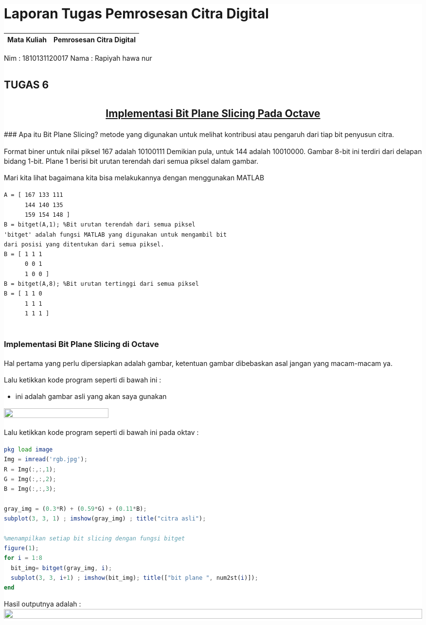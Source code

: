 # Laporan Tugas Pemrosesan Citra Digital

Mata Kuliah | Pemrosesan Citra Digital
--------|--------
Nim  : 1810131120017
Nama : Rapiyah hawa nur
## TUGAS 6
<h2 align=center><u>Implementasi Bit Plane Slicing Pada Octave</u></h2>
### Apa itu Bit Plane Slicing?
metode yang digunakan untuk melihat kontribusi atau pengaruh dari tiap bit penyusun citra.

Format biner untuk nilai piksel 167 adalah 10100111 Demikian pula, untuk 144 adalah 10010000. Gambar 8-bit ini terdiri dari delapan bidang 1-bit. Plane 1 berisi bit urutan terendah dari semua piksel dalam gambar.

Mari kita lihat bagaimana kita bisa melakukannya dengan menggunakan MATLAB
```oktave
A = [ 167 133 111
      144 140 135
      159 154 148 ]
B = bitget(A,1); %Bit urutan terendah dari semua piksel
'bitget' adalah fungsi MATLAB yang digunakan untuk mengambil bit 
dari posisi yang ditentukan dari semua piksel.
B = [ 1 1 1
      0 0 1
      1 0 0 ]
B = bitget(A,8); %Bit urutan tertinggi dari semua piksel
B = [ 1 1 0
      1 1 1 
      1 1 1 ]
      
```
### Implementasi Bit Plane Slicing di Octave

Hal pertama yang perlu dipersiapkan adalah gambar, ketentuan gambar dibebaskan asal jangan yang macam-macam ya.

Lalu ketikkan kode program seperti di bawah ini :
- ini adalah gambar asli yang akan saya gunakan

<img src="/gambar/rgb.jpg" width="50%" height="50%" align="center">

Lalu ketikkan kode program seperti di bawah ini pada oktav :

```octave
pkg load image
Img = imread('rgb.jpg');
R = Img(:,:,1);
G = Img(:,:,2);
B = Img(:,:,3);

gray_img = (0.3*R) + (0.59*G) + (0.11*B);
subplot(3, 3, 1) ; imshow(gray_img) ; title("citra asli");

%menampilkan setiap bit slicing dengan fungsi bitget
figure(1);
for i = 1:8
  bit_img= bitget(gray_img, i);
  subplot(3, 3, i+1) ; imshow(bit_img); title(["bit plane ", num2st(i)]);
end
```
Hasil outputnya adalah :
<img src="/gambar/gambar16.PNG" width="100%" height="100%" align="center">